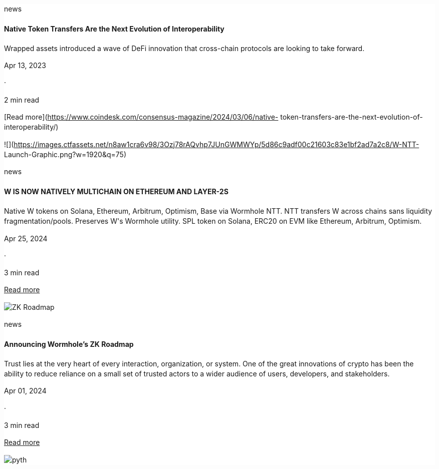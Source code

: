 news

#### Native Token Transfers Are the Next Evolution of Interoperability

Wrapped assets introduced a wave of DeFi innovation that cross-chain protocols
are looking to take forward.

Apr 13, 2023

·

2 min read

[Read more](https://www.coindesk.com/consensus-magazine/2024/03/06/native-
token-transfers-are-the-next-evolution-of-interoperability/)

![](https://images.ctfassets.net/n8aw1cra6v98/3Ozj78rAQvhp7JUnGWMWYp/5d86c9adf00c21603c83e1bf2ad7a2c8/W-NTT-
Launch-Graphic.png?w=1920&q=75)

news

#### W IS NOW NATIVELY MULTICHAIN ON ETHEREUM AND LAYER-2S

Native W tokens on Solana, Ethereum, Arbitrum, Optimism, Base via Wormhole
NTT. NTT transfers W across chains sans liquidity fragmentation/pools.
Preserves W's Wormhole utility. SPL token on Solana, ERC20 on EVM like
Ethereum, Arbitrum, Optimism.

Apr 25, 2024

·

3 min read

[Read more](/blog/w-is-now-natively-multichain-on-ethereum-and-layer-2s)

![ZK
Roadmap](https://images.ctfassets.net/n8aw1cra6v98/5QpzynQHFr2owms9JglFGW/dd28380c1be55096bce32b39ec70e5d8/Bitmap.webp?w=1920&q=75)

news

#### Announcing Wormhole’s ZK Roadmap

Trust lies at the very heart of every interaction, organization, or system.
One of the great innovations of crypto has been the ability to reduce reliance
on a small set of trusted actors to a wider audience of users, developers, and
stakeholders.

Apr 01, 2024

·

3 min read

[Read more](/blog/announcing-wormholes-zk-roadmap)

![pyth](https://images.ctfassets.net/n8aw1cra6v98/282eiXs0rx4wXIwsmQpQYO/9ed5915a2a7ccf343d701ff3094a61ea/Group_427320707.png?w=1920&q=75)
